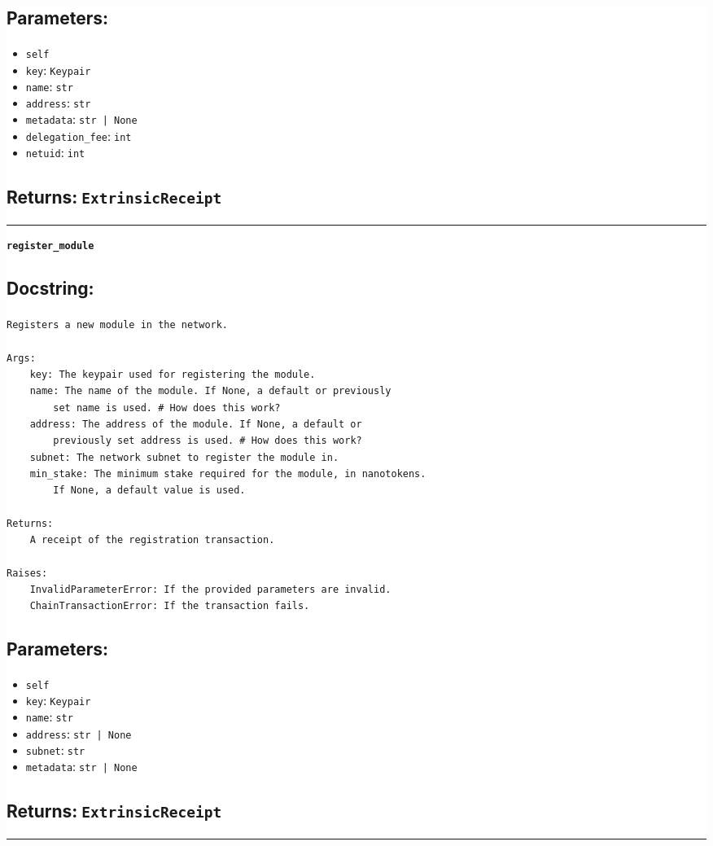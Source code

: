 ```
```

## **Parameters:**
- `self`
- `key`: `Keypair`
- `name`: `str`
- `address`: `str`
- `metadata`: `str | None`
- `delegation_fee`: `int`
- `netuid`: `int`

## **Returns:** `ExtrinsicReceipt`

---

**`register_module`**

## **Docstring:**
```
Registers a new module in the network.

Args:
    key: The keypair used for registering the module.
    name: The name of the module. If None, a default or previously
        set name is used. # How does this work?
    address: The address of the module. If None, a default or
        previously set address is used. # How does this work?
    subnet: The network subnet to register the module in.
    min_stake: The minimum stake required for the module, in nanotokens.
        If None, a default value is used.

Returns:
    A receipt of the registration transaction.

Raises:
    InvalidParameterError: If the provided parameters are invalid.
    ChainTransactionError: If the transaction fails.
```

## **Parameters:**
- `self`
- `key`: `Keypair`
- `name`: `str`
- `address`: `str | None`
- `subnet`: `str`
- `metadata`: `str | None`

## **Returns:** `ExtrinsicReceipt`

---